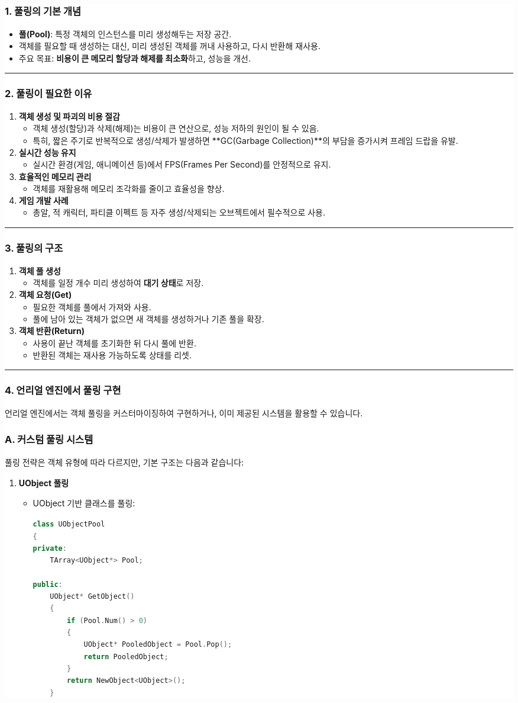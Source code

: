 
### **1. 풀링의 기본 개념**

- **풀(Pool)**: 특정 객체의 인스턴스를 미리 생성해두는 저장 공간.
- 객체를 필요할 때 생성하는 대신, 미리 생성된 객체를 꺼내 사용하고, 다시 반환해 재사용.
- 주요 목표: **비용이 큰 메모리 할당과 해제를 최소화**하고, 성능을 개선.

---

### **2. 풀링이 필요한 이유**

1. **객체 생성 및 파괴의 비용 절감**
    - 객체 생성(할당)과 삭제(해제)는 비용이 큰 연산으로, 성능 저하의 원인이 될 수 있음.
    - 특히, 짧은 주기로 반복적으로 생성/삭제가 발생하면 **GC(Garbage Collection)**의 부담을 증가시켜 프레임 드랍을 유발.
2. **실시간 성능 유지**
    - 실시간 환경(게임, 애니메이션 등)에서 FPS(Frames Per Second)를 안정적으로 유지.
3. **효율적인 메모리 관리**
    - 객체를 재활용해 메모리 조각화를 줄이고 효율성을 향상.
4. **게임 개발 사례**
    - 총알, 적 캐릭터, 파티클 이펙트 등 자주 생성/삭제되는 오브젝트에서 필수적으로 사용.

---

### **3. 풀링의 구조**

1. **객체 풀 생성**
    - 객체를 일정 개수 미리 생성하여 **대기 상태**로 저장.
2. **객체 요청(Get)**
    - 필요한 객체를 풀에서 가져와 사용.
    - 풀에 남아 있는 객체가 없으면 새 객체를 생성하거나 기존 풀을 확장.
3. **객체 반환(Return)**
    - 사용이 끝난 객체를 초기화한 뒤 다시 풀에 반환.
    - 반환된 객체는 재사용 가능하도록 상태를 리셋.

---

### **4. 언리얼 엔진에서 풀링 구현**

언리얼 엔진에서는 객체 풀링을 커스터마이징하여 구현하거나, 이미 제공된 시스템을 활용할 수 있습니다.

### **A. 커스텀 풀링 시스템**

풀링 전략은 객체 유형에 따라 다르지만, 기본 구조는 다음과 같습니다:

1. **UObject 풀링**
    - UObject 기반 클래스를 풀링:
        
        ```cpp
        class UObjectPool
        {
        private:
            TArray<UObject*> Pool;
        
        public:
            UObject* GetObject()
            {
                if (Pool.Num() > 0)
                {
                    UObject* PooledObject = Pool.Pop();
                    return PooledObject;
                }
                return NewObject<UObject>();
            }
        
